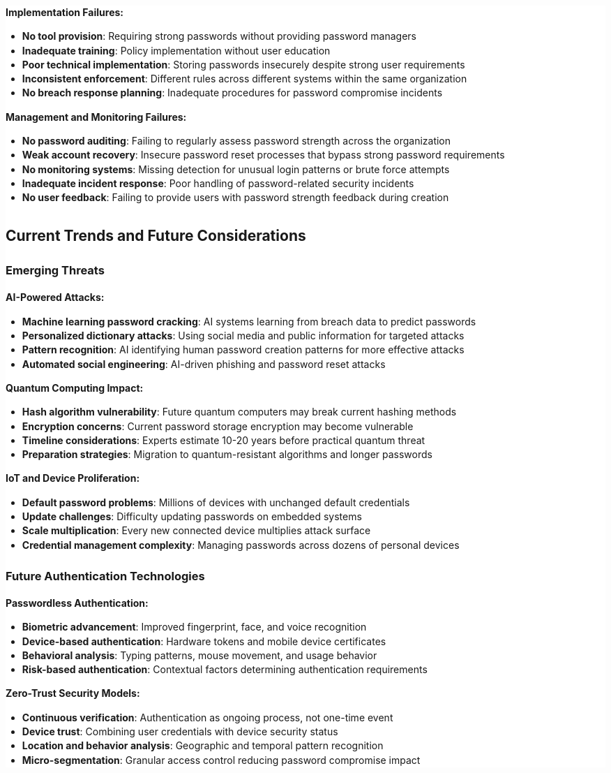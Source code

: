 **Implementation Failures:**
- **No tool provision**: Requiring strong passwords without providing password managers
- **Inadequate training**: Policy implementation without user education
- **Poor technical implementation**: Storing passwords insecurely despite strong user requirements
- **Inconsistent enforcement**: Different rules across different systems within the same organization
- **No breach response planning**: Inadequate procedures for password compromise incidents

**Management and Monitoring Failures:**
- **No password auditing**: Failing to regularly assess password strength across the organization
- **Weak account recovery**: Insecure password reset processes that bypass strong password requirements
- **No monitoring systems**: Missing detection for unusual login patterns or brute force attempts
- **Inadequate incident response**: Poor handling of password-related security incidents
- **No user feedback**: Failing to provide users with password strength feedback during creation

## Current Trends and Future Considerations

### Emerging Threats
**AI-Powered Attacks:**
- **Machine learning password cracking**: AI systems learning from breach data to predict passwords
- **Personalized dictionary attacks**: Using social media and public information for targeted attacks
- **Pattern recognition**: AI identifying human password creation patterns for more effective attacks
- **Automated social engineering**: AI-driven phishing and password reset attacks

**Quantum Computing Impact:**
- **Hash algorithm vulnerability**: Future quantum computers may break current hashing methods
- **Encryption concerns**: Current password storage encryption may become vulnerable
- **Timeline considerations**: Experts estimate 10-20 years before practical quantum threat
- **Preparation strategies**: Migration to quantum-resistant algorithms and longer passwords

**IoT and Device Proliferation:**
- **Default password problems**: Millions of devices with unchanged default credentials
- **Update challenges**: Difficulty updating passwords on embedded systems
- **Scale multiplication**: Every new connected device multiplies attack surface
- **Credential management complexity**: Managing passwords across dozens of personal devices

### Future Authentication Technologies
**Passwordless Authentication:**
- **Biometric advancement**: Improved fingerprint, face, and voice recognition
- **Device-based authentication**: Hardware tokens and mobile device certificates
- **Behavioral analysis**: Typing patterns, mouse movement, and usage behavior
- **Risk-based authentication**: Contextual factors determining authentication requirements

**Zero-Trust Security Models:**
- **Continuous verification**: Authentication as ongoing process, not one-time event
- **Device trust**: Combining user credentials with device security status
- **Location and behavior analysis**: Geographic and temporal pattern recognition
- **Micro-segmentation**: Granular access control reducing password compromise impact
